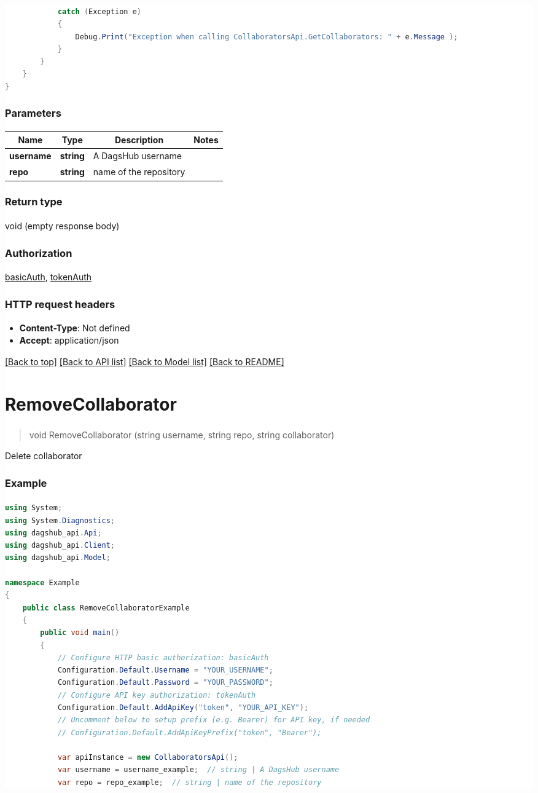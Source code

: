 ```csharp
            catch (Exception e)
            {
                Debug.Print("Exception when calling CollaboratorsApi.GetCollaborators: " + e.Message );
            }
        }
    }
}
```

### Parameters

Name | Type | Description  | Notes
------------- | ------------- | ------------- | -------------
 **username** | **string**| A DagsHub username | 
 **repo** | **string**| name of the repository | 

### Return type

void (empty response body)

### Authorization

[basicAuth](../README.md#basicAuth), [tokenAuth](../README.md#tokenAuth)

### HTTP request headers

 - **Content-Type**: Not defined
 - **Accept**: application/json

[[Back to top]](#) [[Back to API list]](../README.md#documentation-for-api-endpoints) [[Back to Model list]](../README.md#documentation-for-models) [[Back to README]](../README.md)
<a name="removecollaborator"></a>
# **RemoveCollaborator**
> void RemoveCollaborator (string username, string repo, string collaborator)

Delete collaborator

### Example
```csharp
using System;
using System.Diagnostics;
using dagshub_api.Api;
using dagshub_api.Client;
using dagshub_api.Model;

namespace Example
{
    public class RemoveCollaboratorExample
    {
        public void main()
        {
            // Configure HTTP basic authorization: basicAuth
            Configuration.Default.Username = "YOUR_USERNAME";
            Configuration.Default.Password = "YOUR_PASSWORD";
            // Configure API key authorization: tokenAuth
            Configuration.Default.AddApiKey("token", "YOUR_API_KEY");
            // Uncomment below to setup prefix (e.g. Bearer) for API key, if needed
            // Configuration.Default.AddApiKeyPrefix("token", "Bearer");

            var apiInstance = new CollaboratorsApi();
            var username = username_example;  // string | A DagsHub username
            var repo = repo_example;  // string | name of the repository
```